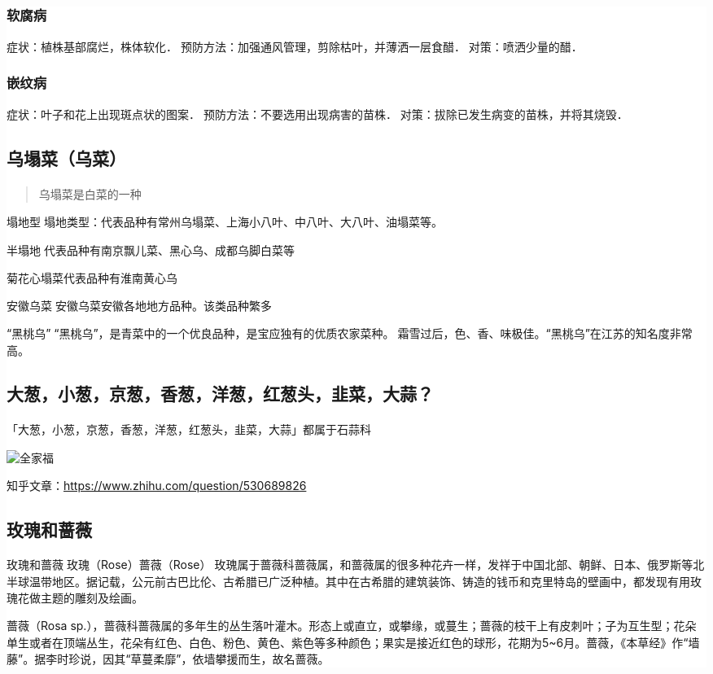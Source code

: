 ### 软腐病
症状：植株基部腐烂，株体软化．
预防方法：加强通风管理，剪除枯叶，并薄洒一层食醋．
对策：喷洒少量的醋．

### 嵌纹病
症状：叶子和花上出现斑点状的图案．
预防方法：不要选用出现病害的苗株．
对策：拔除已发生病变的苗株，并将其烧毁．


## 乌塌菜（乌菜）

> 乌塌菜是白菜的一种

塌地型
塌地类型：代表品种有常州乌塌菜、上海小八叶、中八叶、大八叶、油塌菜等。

半塌地
代表品种有南京飘儿菜、黑心乌、成都乌脚白菜等

菊花心塌菜代表品种有淮南黄心乌

安徽乌菜
安徽乌菜安徽各地地方品种。该类品种繁多

“黑桃乌”
“黑桃乌”，是青菜中的一个优良品种，是宝应独有的优质农家菜种。
霜雪过后，色、香、味极佳。“黑桃乌”在江苏的知名度非常高。


## 大葱，小葱，京葱，香葱，洋葱，红葱头，韭菜，大蒜？

「大葱，小葱，京葱，香葱，洋葱，红葱头，韭菜，大蒜」都属于石蒜科

![全家福](../../images/289ed5d766b5ecc81129f4643f82ab7a83ec0b4c06734c47c6734a6d6dce42a9.png)  


知乎文章：https://www.zhihu.com/question/530689826


## 玫瑰和蔷薇

玫瑰和蔷薇
玫瑰（Rose）蔷薇（Rose）
玫瑰属于蔷薇科蔷薇属，和蔷薇属的很多种花卉一样，发祥于中国北部、朝鲜、日本、俄罗斯等北半球温带地区。据记载，公元前古巴比伦、古希腊已广泛种植。其中在古希腊的建筑装饰、铸造的钱币和克里特岛的壁画中，都发现有用玫瑰花做主题的雕刻及绘画。

蔷薇（Rosa sp.），蔷薇科蔷薇属的多年生的丛生落叶灌木。形态上或直立，或攀缘，或蔓生；蔷薇的枝干上有皮刺叶；子为互生型；花朵单生或者在顶端丛生，花朵有红色、白色、粉色、黄色、紫色等多种颜色；果实是接近红色的球形，花期为5~6月。蔷薇，《本草经》作“墙藤”。据李时珍说，因其“草蔓柔靡”，依墙攀援而生，故名蔷薇。










